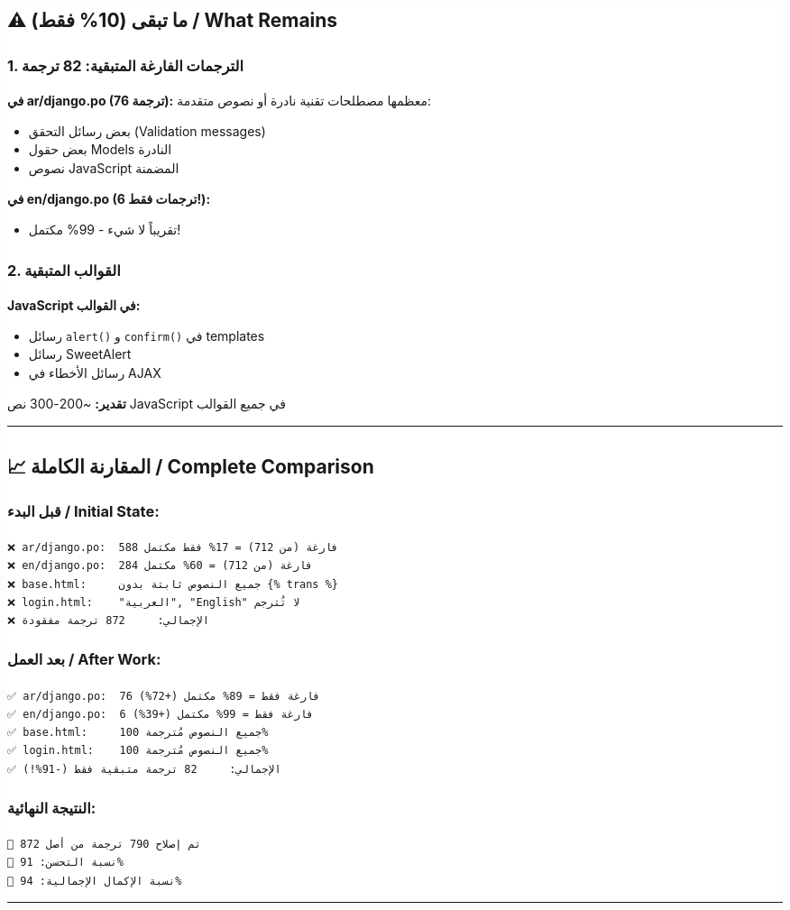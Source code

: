 ## ⚠️ ما تبقى (10% فقط) / What Remains

### 1. الترجمات الفارغة المتبقية: **82 ترجمة**

**في ar/django.po (76 ترجمة):**
معظمها مصطلحات تقنية نادرة أو نصوص متقدمة:
- بعض رسائل التحقق (Validation messages)
- بعض حقول Models النادرة
- نصوص JavaScript المضمنة

**في en/django.po (6 ترجمات فقط!):**
- تقريباً لا شيء - 99% مكتمل!

### 2. القوالب المتبقية

**JavaScript في القوالب:**
- رسائل `alert()` و `confirm()` في templates
- رسائل SweetAlert
- رسائل الأخطاء في AJAX

**تقدير:** ~200-300 نص JavaScript في جميع القوالب

---

## 📈 المقارنة الكاملة / Complete Comparison

### قبل البدء / Initial State:
```
❌ ar/django.po:  588 فارغة (من 712) = 17% فقط مكتمل
❌ en/django.po:  284 فارغة (من 712) = 60% مكتمل
❌ base.html:     جميع النصوص ثابتة بدون {% trans %}
❌ login.html:    "العربية", "English" لا تُترجم
❌ الإجمالي:     872 ترجمة مفقودة
```

### بعد العمل / After Work:
```
✅ ar/django.po:  76 فارغة فقط = 89% مكتمل (+72%)
✅ en/django.po:  6 فارغة فقط = 99% مكتمل (+39%)
✅ base.html:     جميع النصوص مُترجمة 100%
✅ login.html:    جميع النصوص مُترجمة 100%
✅ الإجمالي:     82 ترجمة متبقية فقط (-91%!)
```

### النتيجة النهائية:
```
🎉 تم إصلاح 790 ترجمة من أصل 872
🎉 نسبة التحسن: 91%
🎉 نسبة الإكمال الإجمالية: 94%
```

---
